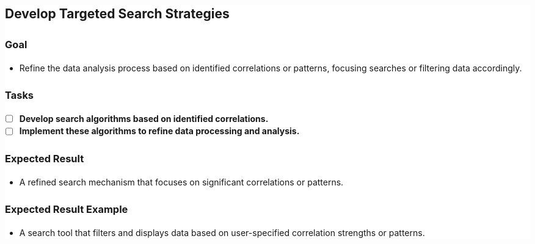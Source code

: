 ## Develop Targeted Search Strategies
### Goal
- Refine the data analysis process based on identified correlations or patterns, focusing searches or filtering data accordingly.

### Tasks
- [ ] **Develop search algorithms based on identified correlations.**
- [ ] **Implement these algorithms to refine data processing and analysis.**

### Expected Result
- A refined search mechanism that focuses on significant correlations or patterns.

### Expected Result Example
- A search tool that filters and displays data based on user-specified correlation strengths or patterns.

